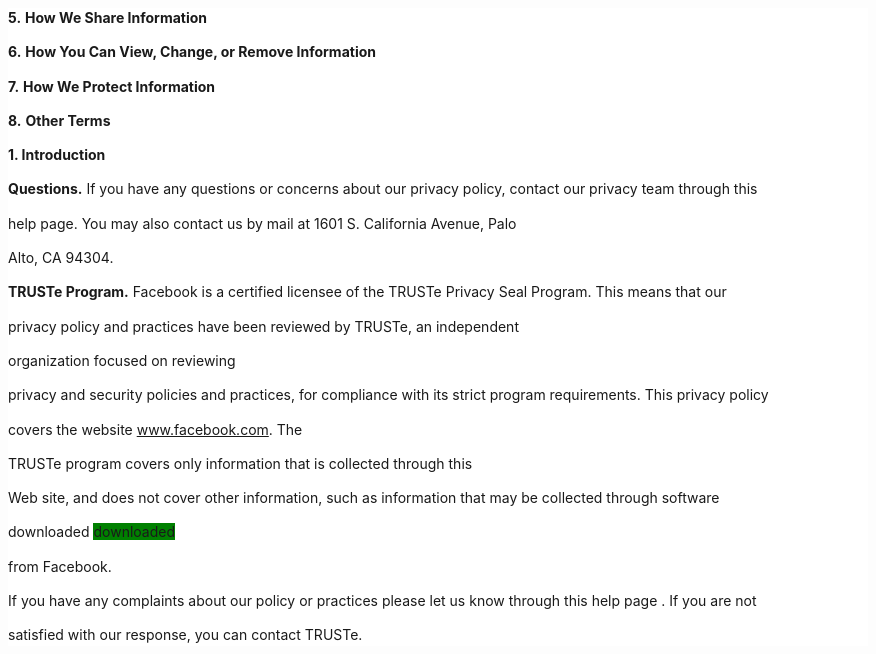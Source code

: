 **5.** **How We Share Information**


**6.** **How You Can View, Change, or Remove Information**


**7.** **How We Protect Information**


**8.** **Other Terms**


**1. Introduction**


**Questions.** If you have any questions or concerns about our privacy policy, contact our privacy team through this<span style="background-color: green;"> </span><span style="background-color: red;">


</span>help page. You may also contact us by mail at 1601 S. California Avenue, Palo<span style="background-color: red;"> </span><span style="background-color: green;">


</span>Alto, CA 94304.


**TRUSTe Program.** Facebook is a certified licensee of the TRUSTe Privacy Seal Program. This means that our<span style="background-color: green;"> </span><span style="background-color: red;">


</span>privacy policy and practices have been reviewed by TRUSTe, an independent<span style="background-color: red;"> </span><span style="background-color: green;">


</span>organization focused on reviewing<span style="background-color: green;"> </span><span style="background-color: red;">


</span>privacy and security policies and practices, for compliance with its strict program requirements. This privacy policy<span style="background-color: green;"> </span><span style="background-color: red;">


</span>covers the website www.facebook.com. The<span style="background-color: red;"> </span><span style="background-color: green;">


</span>TRUSTe program covers only information that is collected through this<span style="background-color: green;"> </span><span style="background-color: red;">


</span>Web site, and does not cover other information, such as information that may be collected through software<span style="background-color: red;">


downloaded</span> <span style="background-color: green;">downloaded


</span>from Facebook.


If you have any complaints about our policy or practices please let us know through this help page . If you are not<span style="background-color: green;"> </span><span style="background-color: red;">


</span>satisfied with our response, you can contact TRUSTe.
